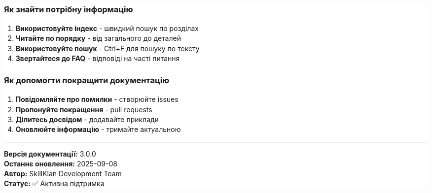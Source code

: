 ### Як знайти потрібну інформацію
1. **Використовуйте індекс** - швидкий пошук по розділах
2. **Читайте по порядку** - від загального до деталей
3. **Використовуйте пошук** - Ctrl+F для пошуку по тексту
4. **Звертайтеся до FAQ** - відповіді на часті питання

### Як допомогти покращити документацію
1. **Повідомляйте про помилки** - створюйте issues
2. **Пропонуйте покращення** - pull requests
3. **Ділитесь досвідом** - додавайте приклади
4. **Оновлюйте інформацію** - тримайте актуальною

---

**Версія документації:** 3.0.0  
**Останнє оновлення:** 2025-09-08  
**Автор:** SkillKlan Development Team  
**Статус:** ✅ Активна підтримка
